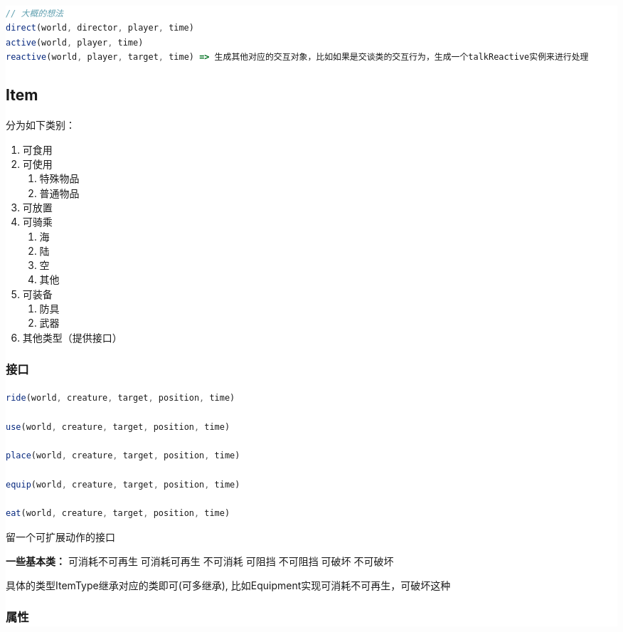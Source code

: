 ```js
// 大概的想法
direct(world, director, player, time)
active(world, player, time)
reactive(world, player, target, time) => 生成其他对应的交互对象，比如如果是交谈类的交互行为，生成一个talkReactive实例来进行处理
```

## Item

分为如下类别：

1. 可食用
2. 可使用
    1. 特殊物品
    2. 普通物品
3. 可放置
4. 可骑乘
    1. 海
    2. 陆
    3. 空
    4. 其他
5. 可装备
    1. 防具
    2. 武器
6. 其他类型（提供接口）

### 接口

```js
ride(world, creature, target, position, time)

use(world, creature, target, position, time)

place(world, creature, target, position, time)

equip(world, creature, target, position, time)

eat(world, creature, target, position, time)

```
留一个可扩展动作的接口

**一些基本类：**
可消耗不可再生
可消耗可再生
不可消耗
可阻挡
不可阻挡
可破坏
不可破坏

具体的类型ItemType继承对应的类即可(可多继承), 比如Equipment实现可消耗不可再生，可破坏这种

### 属性
